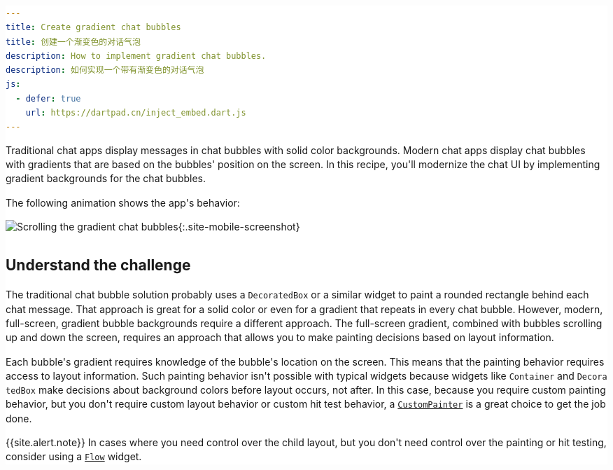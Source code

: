 ```yaml
---
title: Create gradient chat bubbles
title: 创建一个渐变色的对话气泡
description: How to implement gradient chat bubbles.
description: 如何实现一个带有渐变色的对话气泡
js:
  - defer: true
    url: https://dartpad.cn/inject_embed.dart.js
---
```


<?code-excerpt path-base="cookbook/effects/gradient_bubbles"?>

Traditional chat apps display messages in chat bubbles
with solid color backgrounds. Modern chat apps display
chat bubbles with gradients that are based 
on the bubbles' position on the screen.
In this recipe, you'll modernize the chat UI by implementing
gradient backgrounds for the chat bubbles.

The following animation shows the app's behavior:

![Scrolling the gradient chat bubbles]({{site.url}}/assets/images/docs/cookbook/effects/GradientBubbles.gif){:.site-mobile-screenshot}

## Understand the challenge

The traditional chat bubble solution probably uses a
`DecoratedBox` or a similar widget to paint a rounded
rectangle behind each chat message. That approach is 
great for a solid color or even for a gradient that
repeats in every chat bubble. However, modern,
full-screen, gradient bubble backgrounds require 
a different approach. The full-screen gradient,
combined with bubbles scrolling up and down the screen,
requires an approach that allows you to make painting 
decisions based on layout information.

Each bubble's gradient requires knowledge of the
bubble's location on the screen. This means that
the painting behavior requires access to layout information.
Such painting behavior isn't possible with typical widgets 
because widgets like `Container` and `DecoratedBox`
make decisions about background colors before layout occurs,
not after. In this case, because you require custom painting
behavior, but you don't require custom layout behavior 
or custom hit test behavior, a [`CustomPainter`][] is
a great choice to get the job done. 

{{site.alert.note}}
  In cases where you need control over the child layout,
  but you don't need control over the painting or hit testing,
  consider using a [`Flow`][] widget.


[cloning the example code]: {{site.github}}/flutter/codelabs
[`CustomPainter`]: {{site.api}}/flutter/rendering/CustomPainter-class.html
[`Flow`]: {{site.api}}/flutter/widgets/Flow-class.html
[`InheritedWidget`]: {{site.api}}/flutter/widgets/InheritedWidget-class.html
[Issue 44152]: {{site.repo.flutter}}/issues/44152
[`RenderBox`]: {{site.api}}/flutter/rendering/RenderBox-class.html